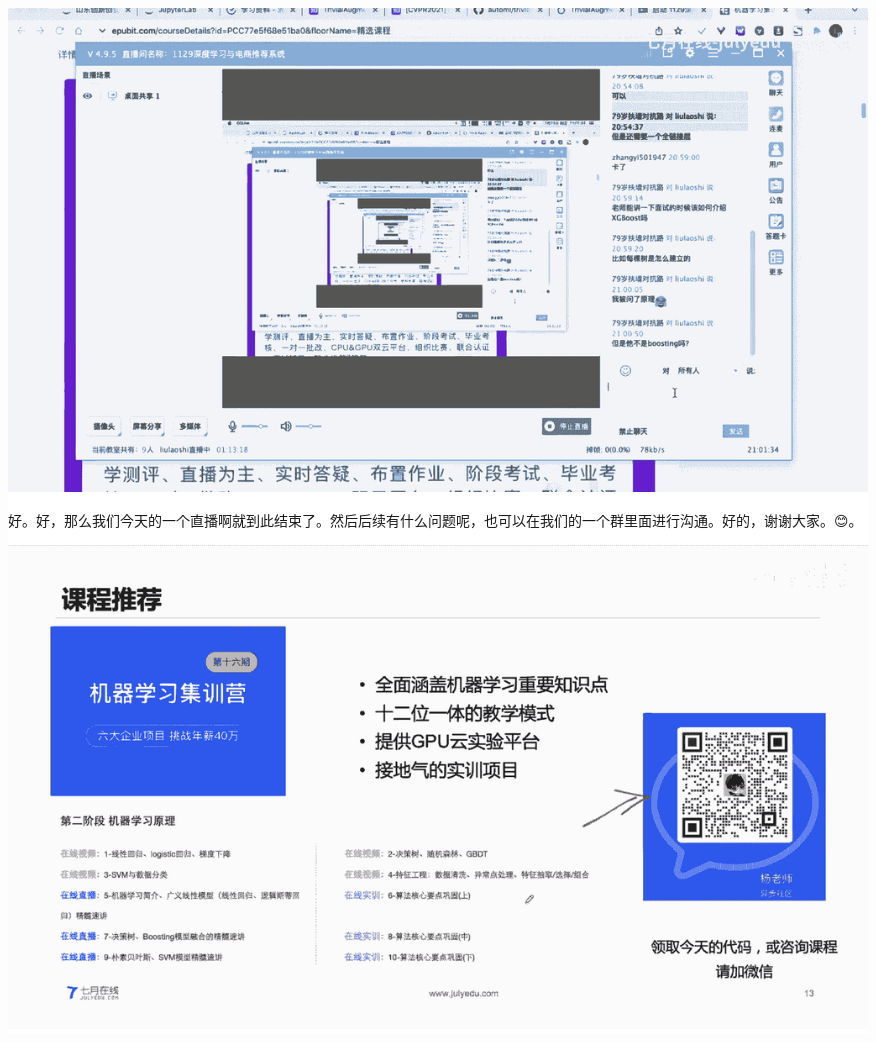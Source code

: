 ![](img/005c5284ad0fbaeb3044446f50346fc4_18.png)

好。好，那么我们今天的一个直播啊就到此结束了。然后后续有什么问题呢，也可以在我们的一个群里面进行沟通。好的，谢谢大家。😊。



![](img/005c5284ad0fbaeb3044446f50346fc4_20.png)
